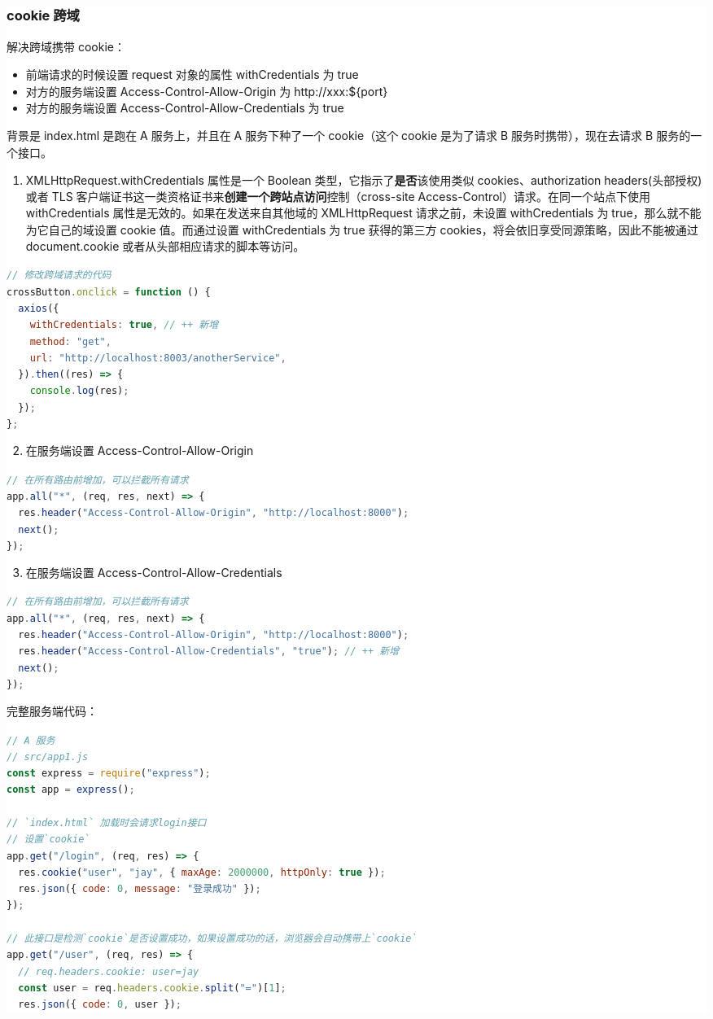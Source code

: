 ### cookie 跨域

解决跨域携带 cookie：

- 前端请求的时候设置 request 对象的属性 withCredentials 为 true
- 对方的服务端设置 Access-Control-Allow-Origin 为 http://xxx:${port}
- 对方的服务端设置 Access-Control-Allow-Credentials 为 true

背景是 index.html 是跑在 A 服务上，并且在 A 服务下种了一个 cookie（这个 cookie 是为了请求 B 服务时携带），现在去请求 B 服务的一个接口。

1. XMLHttpRequest.withCredentials 属性是一个 Boolean 类型，它指示了**是否**该使用类似 cookies、authorization headers(头部授权)或者 TLS 客户端证书这一类资格证书来**创建一个跨站点访问**控制（cross-site Access-Control）请求。在同一个站点下使用 withCredentials 属性是无效的。如果在发送来自其他域的 XMLHttpRequest 请求之前，未设置 withCredentials 为 true，那么就不能为它自己的域设置 cookie 值。而通过设置 withCredentials 为 true 获得的第三方 cookies，将会依旧享受同源策略，因此不能被通过 document.cookie 或者从头部相应请求的脚本等访问。

```js
// 修改跨域请求的代码
crossButton.onclick = function () {
  axios({
    withCredentials: true, // ++ 新增
    method: "get",
    url: "http://localhost:8003/anotherService",
  }).then((res) => {
    console.log(res);
  });
};
```

2. 在服务端设置 Access-Control-Allow-Origin

```js
// 在所有路由前增加，可以拦截所有请求
app.all("*", (req, res, next) => {
  res.header("Access-Control-Allow-Origin", "http://localhost:8000");
  next();
});
```

3. 在服务端设置 Access-Control-Allow-Credentials

```js
// 在所有路由前增加，可以拦截所有请求
app.all("*", (req, res, next) => {
  res.header("Access-Control-Allow-Origin", "http://localhost:8000");
  res.header("Access-Control-Allow-Credentials", "true"); // ++ 新增
  next();
});
```

完整服务端代码：

```js
// A 服务
// src/app1.js
const express = require("express");
const app = express();

// `index.html` 加载时会请求login接口
// 设置`cookie`
app.get("/login", (req, res) => {
  res.cookie("user", "jay", { maxAge: 2000000, httpOnly: true });
  res.json({ code: 0, message: "登录成功" });
});

// 此接口是检测`cookie`是否设置成功，如果设置成功的话，浏览器会自动携带上`cookie`
app.get("/user", (req, res) => {
  // req.headers.cookie: user=jay
  const user = req.headers.cookie.split("=")[1];
  res.json({ code: 0, user });
```